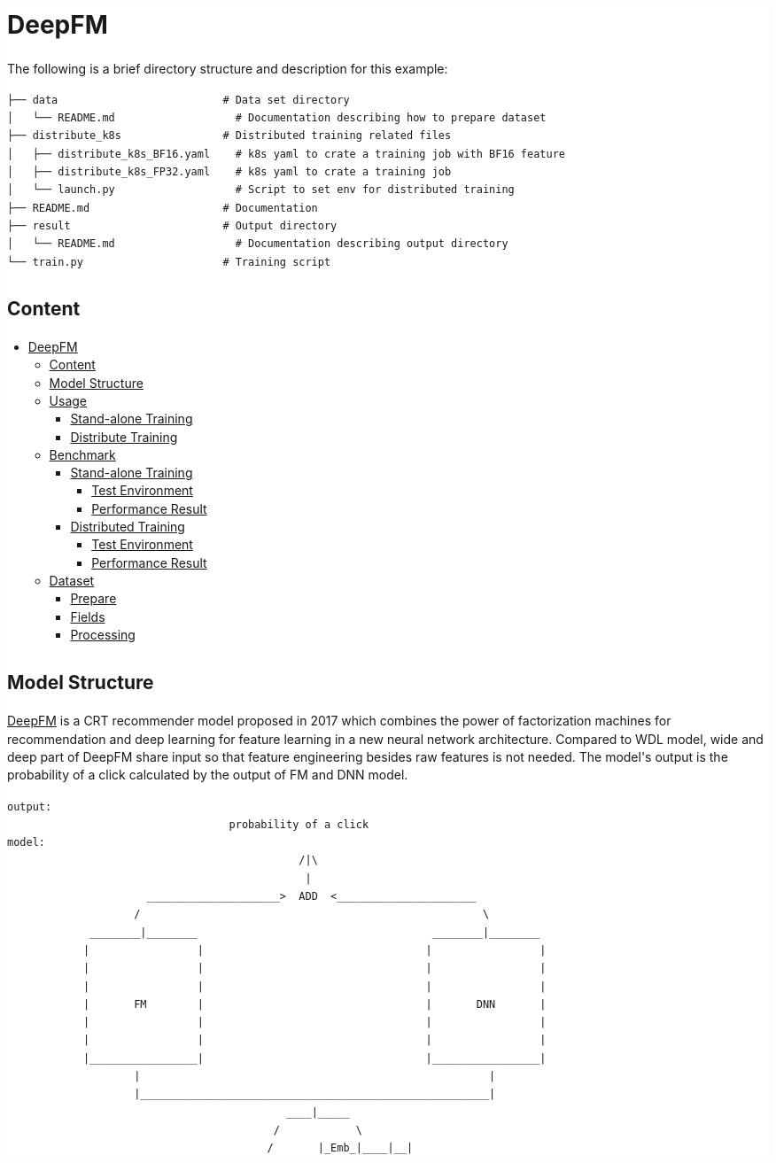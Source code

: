 # DeepFM

The following is a brief directory structure and description for this example:
```
├── data                          # Data set directory
│   └── README.md                   # Documentation describing how to prepare dataset
├── distribute_k8s                # Distributed training related files
│   ├── distribute_k8s_BF16.yaml    # k8s yaml to crate a training job with BF16 feature
│   ├── distribute_k8s_FP32.yaml    # k8s yaml to crate a training job
│   └── launch.py                   # Script to set env for distributed training
├── README.md                     # Documentation
├── result                        # Output directory
│   └── README.md                   # Documentation describing output directory
└── train.py                      # Training script
```

## Content
- [DeepFM](#deepfm)
  - [Content](#content)
  - [Model Structure](#model-structure)
  - [Usage](#usage)
    - [Stand-alone Training](#stand-alone-training)
    - [Distribute Training](#distribute-training)
  - [Benchmark](#benchmark)
    - [Stand-alone Training](#stand-alone-training-1)
      - [Test Environment](#test-environment)
      - [Performance Result](#performance-result)
    - [Distributed Training](#distributed-training)
      - [Test Environment](#test-environment-1)
      - [Performance Result](#performance-result-1)
  - [Dataset](#dataset)
    - [Prepare](#prepare)
    - [Fields](#fields)
    - [Processing](#processing)

## Model Structure
[DeepFM](https://arxiv.org/abs/1703.04247) is a CRT recommender model proposed in 2017 which combines the power of factorization machines for recommendation and deep learning for feature learning in a new neural network architecture. Compared to WDL model, wide and deep part of DeepFM share input so that feature engineering besides raw features is not needed.
The model's output is the probability of a click calculated by the output of FM and DNN model.
```
output:
                                   probability of a click
model:
                                              /|\
                                               |
                      _____________________>  ADD  <______________________
                    /                                                      \ 
             ________|________                                     ________|________ 
            |                 |                                   |                 |
            |                 |                                   |                 |
            |                 |                                   |                 |
            |       FM        |                                   |       DNN       |
            |                 |                                   |                 |
            |                 |                                   |                 |
            |_________________|                                   |_________________|
                    |                                                       |
                    |_______________________________________________________|
                                            ____|_____
                                          /            \
                                         /       |_Emb_|____|__|
```
